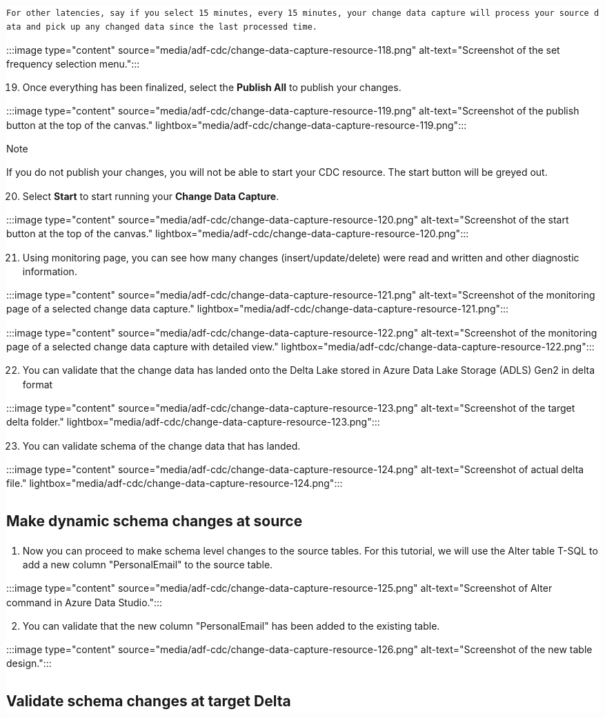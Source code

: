     For other latencies, say if you select 15 minutes, every 15 minutes, your change data capture will process your source data and pick up any changed data since the last processed time.

:::image type="content" source="media/adf-cdc/change-data-capture-resource-118.png" alt-text="Screenshot of the set frequency selection menu.":::

19.	Once everything has been finalized, select the **Publish All** to publish your changes. 

:::image type="content" source="media/adf-cdc/change-data-capture-resource-119.png" alt-text="Screenshot of the publish button at the top of the canvas." lightbox="media/adf-cdc/change-data-capture-resource-119.png":::

> [!NOTE] 
> If you do not publish your changes, you will not be able to start your CDC resource. The start button will be greyed out. 

20.	Select **Start** to start running your **Change Data Capture**. 

  :::image type="content" source="media/adf-cdc/change-data-capture-resource-120.png" alt-text="Screenshot of the start button at the top of the canvas." lightbox="media/adf-cdc/change-data-capture-resource-120.png":::

21. Using monitoring page, you can see how many changes (insert/update/delete) were read and written and other diagnostic information. 

  :::image type="content" source="media/adf-cdc/change-data-capture-resource-121.png" alt-text="Screenshot of the monitoring page of a selected change data capture." lightbox="media/adf-cdc/change-data-capture-resource-121.png":::

  :::image type="content" source="media/adf-cdc/change-data-capture-resource-122.png" alt-text="Screenshot of the monitoring page of a selected change data capture with detailed view." lightbox="media/adf-cdc/change-data-capture-resource-122.png":::

22.	You can validate that the change data has landed onto the Delta Lake stored in Azure Data Lake Storage (ADLS) Gen2 in delta format

  :::image type="content" source="media/adf-cdc/change-data-capture-resource-123.png" alt-text="Screenshot of the target delta folder." lightbox="media/adf-cdc/change-data-capture-resource-123.png":::
  
23. You can validate schema of the change data that has landed. 

  :::image type="content" source="media/adf-cdc/change-data-capture-resource-124.png" alt-text="Screenshot of actual delta file." lightbox="media/adf-cdc/change-data-capture-resource-124.png":::

## Make dynamic schema changes at source

1.	Now you can proceed to make schema level changes to the source tables. For this tutorial, we will use the Alter table T-SQL to add a new column "PersonalEmail" to the source table.  

  :::image type="content" source="media/adf-cdc/change-data-capture-resource-125.png" alt-text="Screenshot of Alter command in Azure Data Studio.":::

2.	You can validate that the new column "PersonalEmail" has been added to the existing table. 

  :::image type="content" source="media/adf-cdc/change-data-capture-resource-126.png" alt-text="Screenshot of the new table design.":::
  
## Validate schema changes at target Delta
